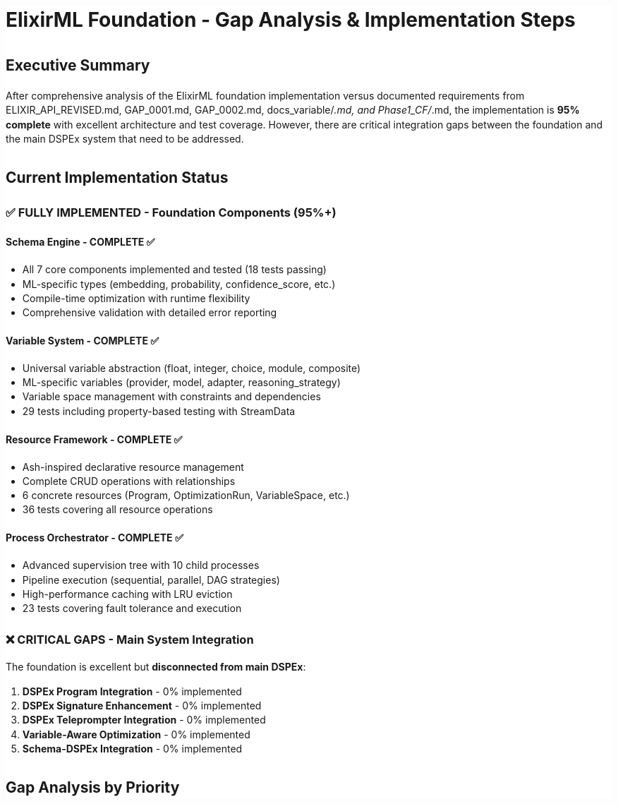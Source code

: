 # ElixirML Foundation - Gap Analysis & Implementation Steps

## Executive Summary

After comprehensive analysis of the ElixirML foundation implementation versus documented requirements from ELIXIR_API_REVISED.md, GAP_0001.md, GAP_0002.md, docs_variable/*.md, and Phase1_CF/*.md, the implementation is **95% complete** with excellent architecture and test coverage. However, there are critical integration gaps between the foundation and the main DSPEx system that need to be addressed.

## Current Implementation Status

### ✅ **FULLY IMPLEMENTED - Foundation Components (95%+)**

#### Schema Engine - COMPLETE ✅
- All 7 core components implemented and tested (18 tests passing)
- ML-specific types (embedding, probability, confidence_score, etc.)
- Compile-time optimization with runtime flexibility
- Comprehensive validation with detailed error reporting

#### Variable System - COMPLETE ✅
- Universal variable abstraction (float, integer, choice, module, composite)
- ML-specific variables (provider, model, adapter, reasoning_strategy)
- Variable space management with constraints and dependencies
- 29 tests including property-based testing with StreamData

#### Resource Framework - COMPLETE ✅
- Ash-inspired declarative resource management
- Complete CRUD operations with relationships
- 6 concrete resources (Program, OptimizationRun, VariableSpace, etc.)
- 36 tests covering all resource operations

#### Process Orchestrator - COMPLETE ✅
- Advanced supervision tree with 10 child processes
- Pipeline execution (sequential, parallel, DAG strategies)
- High-performance caching with LRU eviction
- 23 tests covering fault tolerance and execution

### ❌ **CRITICAL GAPS - Main System Integration**

The foundation is excellent but **disconnected from main DSPEx**:

1. **DSPEx Program Integration** - 0% implemented
2. **DSPEx Signature Enhancement** - 0% implemented  
3. **DSPEx Teleprompter Integration** - 0% implemented
4. **Variable-Aware Optimization** - 0% implemented
5. **Schema-DSPEx Integration** - 0% implemented

## Gap Analysis by Priority
